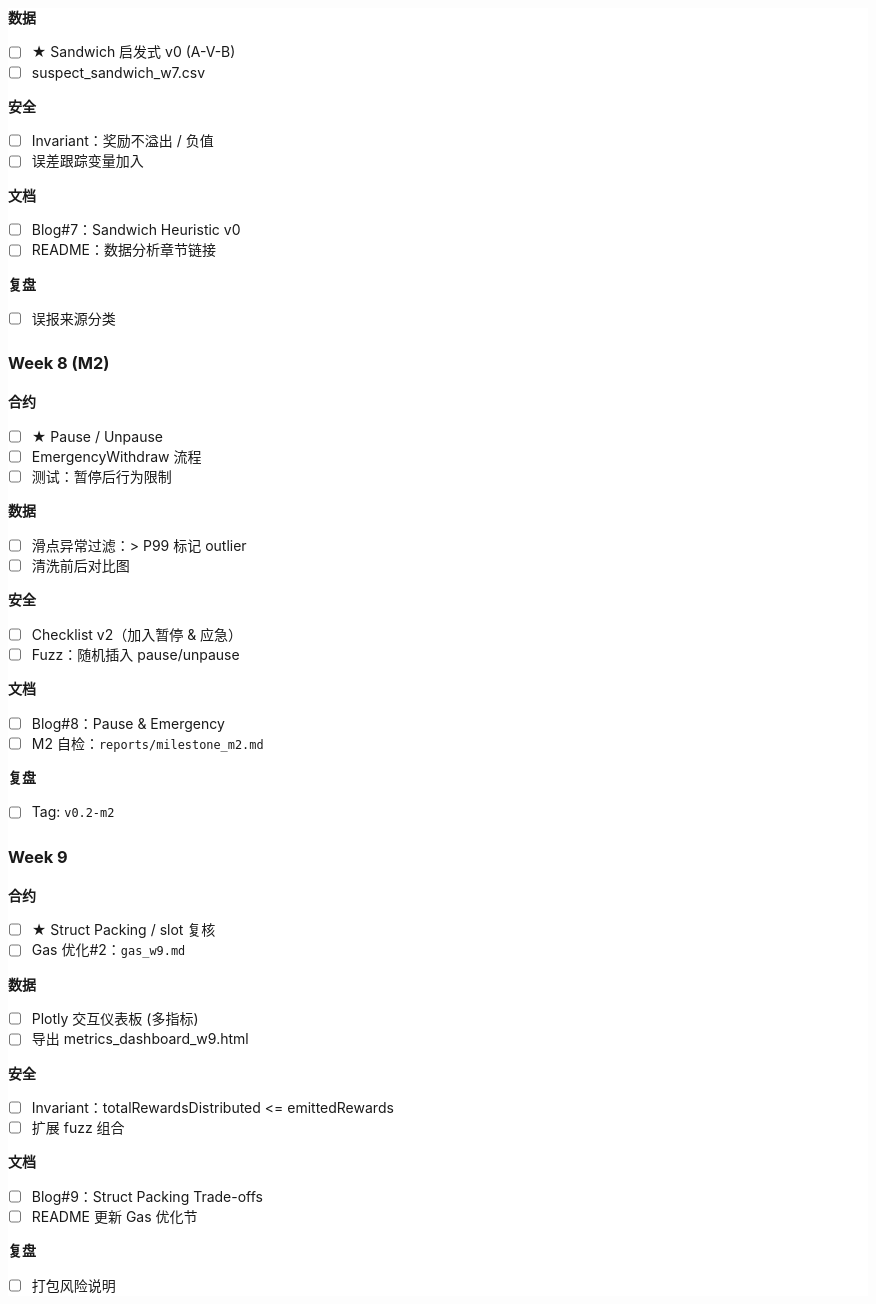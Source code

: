**数据**
- [ ] ★ Sandwich 启发式 v0 (A-V-B)
- [ ] suspect_sandwich_w7.csv

**安全**
- [ ] Invariant：奖励不溢出 / 负值
- [ ] 误差跟踪变量加入

**文档**
- [ ] Blog#7：Sandwich Heuristic v0
- [ ] README：数据分析章节链接

**复盘**
- [ ] 误报来源分类

### Week 8 (M2)
**合约**
- [ ] ★ Pause / Unpause
- [ ] EmergencyWithdraw 流程
- [ ] 测试：暂停后行为限制

**数据**
- [ ] 滑点异常过滤：> P99 标记 outlier
- [ ] 清洗前后对比图

**安全**
- [ ] Checklist v2（加入暂停 & 应急）
- [ ] Fuzz：随机插入 pause/unpause

**文档**
- [ ] Blog#8：Pause & Emergency
- [ ] M2 自检：`reports/milestone_m2.md`

**复盘**
- [ ] Tag: `v0.2-m2`

### Week 9
**合约**
- [ ] ★ Struct Packing / slot 复核
- [ ] Gas 优化#2：`gas_w9.md`

**数据**
- [ ] Plotly 交互仪表板 (多指标)
- [ ] 导出 metrics_dashboard_w9.html

**安全**
- [ ] Invariant：totalRewardsDistributed <= emittedRewards
- [ ] 扩展 fuzz 组合

**文档**
- [ ] Blog#9：Struct Packing Trade-offs
- [ ] README 更新 Gas 优化节

**复盘**
- [ ] 打包风险说明
